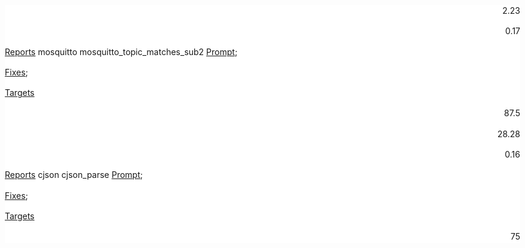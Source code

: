    </td>
   <td style="background-color: null"><p style="text-align: right">
2.23</p>

   </td>
   <td style="background-color: null"><p style="text-align: right">
0.17</p>

   </td>
   <td style="background-color: null"><a href="https://storage.googleapis.com/oss-fuzz-llm-targets-public/index.html?prefix=jsoncpp-json-value-resize/report/">Reports</a>
   </td>
  <tr>
   <td style="background-color: null">mosquitto
   </td>
   <td style="background-color: null">mosquitto_topic_matches_sub2
   </td>
   <td style="background-color: null"><a href="https://storage.googleapis.com/oss-fuzz-llm-targets-public/mosquitto-mosquitto_topic_matches_sub2/prompts.txt">Prompt</a>;
<p>
<a href="https://storage.googleapis.com/oss-fuzz-llm-targets-public/index.html?prefix=mosquitto-mosquitto_topic_matches_sub2/fixes/">Fixes</a>;
<p>
<a href="https://storage.googleapis.com/oss-fuzz-llm-targets-public/index.html?prefix=mosquitto-mosquitto_topic_matches_sub2/targets/">Targets</a> 
   <td style="background-color: null"><p style="text-align: right">
87.5</p>

   </td>
   <td style="background-color: null"><p style="text-align: right">
28.28</p>

   </td>
   <td style="background-color: null"><p style="text-align: right">
0.16</p>

   </td>
   <td style="background-color: null"><a href="https://storage.googleapis.com/oss-fuzz-llm-targets-public/index.html?prefix=mosquitto-mosquitto_topic_matches_sub2/report/">Reports</a>
   </td>
  <tr>
   <td style="background-color: null">cjson
   </td>
   <td style="background-color: null">cjson_parse
   </td>
   <td style="background-color: null"><a href="https://storage.googleapis.com/oss-fuzz-llm-targets-public/cjson-cjson_parse/prompts.txt">Prompt</a>;
<p>
<a href="https://storage.googleapis.com/oss-fuzz-llm-targets-public/index.html?prefix=cjson-cjson_parse/fixes/">Fixes</a>;
<p>
<a href="https://storage.googleapis.com/oss-fuzz-llm-targets-public/index.html?prefix=cjson-cjson_parse/targets/">Targets</a> 
   <td style="background-color: null"><p style="text-align: right">
75</p>
